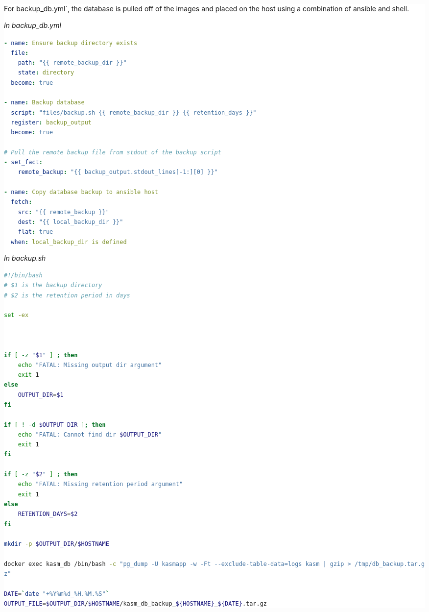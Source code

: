 For backup_db.yml`, the database is pulled off of the images and placed on the host using a combination of ansible and shell.

*In backup_db.yml*

```yml
- name: Ensure backup directory exists
  file:
    path: "{{ remote_backup_dir }}"
    state: directory
  become: true

- name: Backup database
  script: "files/backup.sh {{ remote_backup_dir }} {{ retention_days }}"
  register: backup_output
  become: true

# Pull the remote backup file from stdout of the backup script
- set_fact:
    remote_backup: "{{ backup_output.stdout_lines[-1:][0] }}"

- name: Copy database backup to ansible host
  fetch:
    src: "{{ remote_backup }}"
    dest: "{{ local_backup_dir }}"
    flat: true
  when: local_backup_dir is defined
```

*In backup.sh*

```sh
#!/bin/bash
# $1 is the backup directory
# $2 is the retention period in days

set -ex



if [ -z "$1" ] ; then
    echo "FATAL: Missing output dir argument"
    exit 1
else
    OUTPUT_DIR=$1
fi

if [ ! -d $OUTPUT_DIR ]; then
    echo "FATAL: Cannot find dir $OUTPUT_DIR"
    exit 1
fi

if [ -z "$2" ] ; then
    echo "FATAL: Missing retention period argument"
    exit 1
else
    RETENTION_DAYS=$2
fi

mkdir -p $OUTPUT_DIR/$HOSTNAME

docker exec kasm_db /bin/bash -c "pg_dump -U kasmapp -w -Ft --exclude-table-data=logs kasm | gzip > /tmp/db_backup.tar.gz"

DATE=`date "+%Y%m%d_%H.%M.%S"`
OUTPUT_FILE=$OUTPUT_DIR/$HOSTNAME/kasm_db_backup_${HOSTNAME}_${DATE}.tar.gz
```